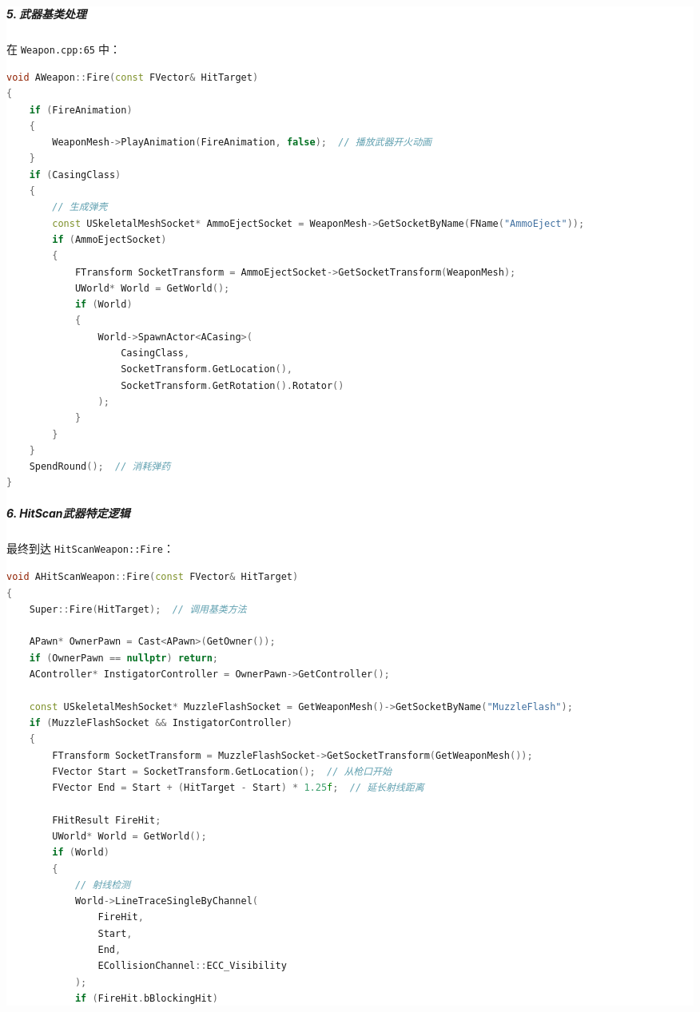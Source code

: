 ##### 5. 武器基类处理

在 `Weapon.cpp:65` 中：

````cpp
void AWeapon::Fire(const FVector& HitTarget)
{
    if (FireAnimation)
    {
        WeaponMesh->PlayAnimation(FireAnimation, false);  // 播放武器开火动画
    }
    if (CasingClass)
    {
        // 生成弹壳
        const USkeletalMeshSocket* AmmoEjectSocket = WeaponMesh->GetSocketByName(FName("AmmoEject"));
        if (AmmoEjectSocket)
        {
            FTransform SocketTransform = AmmoEjectSocket->GetSocketTransform(WeaponMesh);
            UWorld* World = GetWorld();
            if (World)
            {
                World->SpawnActor<ACasing>(
                    CasingClass,
                    SocketTransform.GetLocation(),
                    SocketTransform.GetRotation().Rotator()
                );
            }
        }
    }
    SpendRound();  // 消耗弹药
}
````

##### 6. HitScan武器特定逻辑

最终到达 `HitScanWeapon::Fire`：

````cpp
void AHitScanWeapon::Fire(const FVector& HitTarget)
{
    Super::Fire(HitTarget);  // 调用基类方法

    APawn* OwnerPawn = Cast<APawn>(GetOwner());
    if (OwnerPawn == nullptr) return;
    AController* InstigatorController = OwnerPawn->GetController();

    const USkeletalMeshSocket* MuzzleFlashSocket = GetWeaponMesh()->GetSocketByName("MuzzleFlash");
    if (MuzzleFlashSocket && InstigatorController)
    {
        FTransform SocketTransform = MuzzleFlashSocket->GetSocketTransform(GetWeaponMesh());
        FVector Start = SocketTransform.GetLocation();  // 从枪口开始
        FVector End = Start + (HitTarget - Start) * 1.25f;  // 延长射线距离

        FHitResult FireHit;
        UWorld* World = GetWorld();
        if (World)
        {
            // 射线检测
            World->LineTraceSingleByChannel(
                FireHit,
                Start,
                End,
                ECollisionChannel::ECC_Visibility
            );
            if (FireHit.bBlockingHit)
````